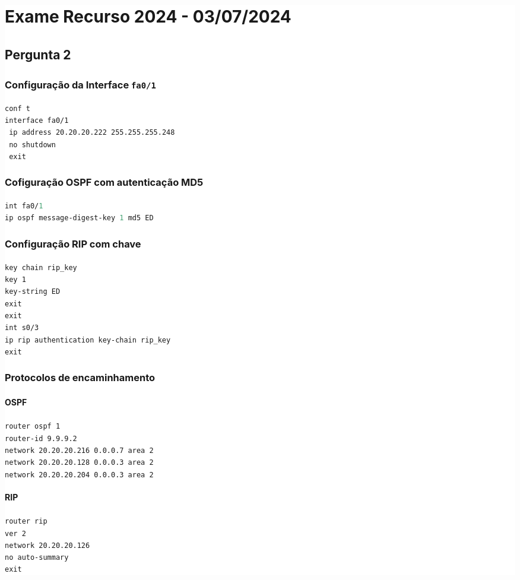 # Exame Recurso 2024 - 03/07/2024

## Pergunta 2

### Configuração da Interface `fa0/1`

```plaintext
conf t
interface fa0/1
 ip address 20.20.20.222 255.255.255.248
 no shutdown
 exit
```

### Cofiguração OSPF com autenticação MD5

```p
int fa0/1
ip ospf message-digest-key 1 md5 ED
```

### Configuração RIP com chave

```
key chain rip_key
key 1
key-string ED
exit
exit
int s0/3
ip rip authentication key-chain rip_key
exit
```

### Protocolos de encaminhamento

#### OSPF

```
router ospf 1
router-id 9.9.9.2
network 20.20.20.216 0.0.0.7 area 2
network 20.20.20.128 0.0.0.3 area 2
network 20.20.20.204 0.0.0.3 area 2
```

#### RIP

```
router rip
ver 2
network 20.20.20.126
no auto-summary
exit
```
